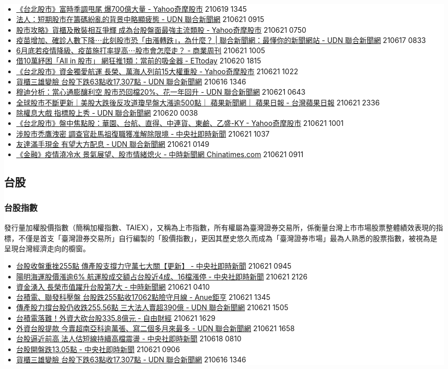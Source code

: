 - [《台北股市》富時季調甩尾 爆700億大量 - Yahoo奇摩股市](https://tw.stock.yahoo.com/news/%E5%8F%B0%E5%8C%97%E8%82%A1%E5%B8%82-%E5%AF%8C%E6%99%82%E5%AD%A3%E8%AA%BF%E7%94%A9%E5%B0%BE-%E7%88%86700%E5%84%84%E5%A4%A7%E9%87%8F-054558254.html "《台北股市》富時季調甩尾 爆700億大量 - Yahoo奇摩股市") 210619 1345
- [法人：短期股市在籌碼紛亂的背景中略顯疲態 - UDN 聯合新聞網](https://udn.com/news/story/7251/5546262 "法人：短期股市在籌碼紛亂的背景中略顯疲態 - UDN 聯合新聞網") 210621 0915
- [股市攻略》貨櫃及散裝相互爭輝 成為台股盤面最強主流類股 - Yahoo奇摩股市](https://tw.stock.yahoo.com/news/%E8%82%A1%E5%B8%82%E6%94%BB%E7%95%A5-%E8%B2%A8%E6%AB%83%E5%8F%8A%E6%95%A3%E8%A3%9D%E7%9B%B8%E4%BA%92%E7%88%AD%E8%BC%9D-%E6%88%90%E7%82%BA%E5%8F%B0%E8%82%A1%E7%9B%A4%E9%9D%A2%E6%9C%80%E5%BC%B7%E4%B8%BB%E6%B5%81%E9%A1%9E%E8%82%A1-233313965.html "股市攻略》貨櫃及散裝相互爭輝 成為台股盤面最強主流類股 - Yahoo奇摩股市") 210621 0750
- [疫苗增加、確診人數下降⋯此刻股市恐「由漲轉跌」，為什麼？ | 聯合新聞網：最懂你的新聞網站 - UDN 聯合新聞網](https://udn.com/news/story/7251/5537906 "疫苗增加、確診人數下降⋯此刻股市恐「由漲轉跌」，為什麼？ | 聯合新聞網：最懂你的新聞網站 - UDN 聯合新聞網") 210617 0833
- [6月底若疫情降級、疫苗施打率提高⋯股市會怎麼走？ - 商業周刊](https://www.businessweekly.com.tw/business/blog/3006889 "6月底若疫情降級、疫苗施打率提高⋯股市會怎麼走？ - 商業周刊") 210621 1005
- [借10萬紓困「All in 股市」 網狂推1類：當前的吸金器 - ETtoday](https://finance.ettoday.net/news/2011472 "借10萬紓困「All in 股市」 網狂推1類：當前的吸金器 - ETtoday") 210620 1815
- [《台北股市》資金獨愛航運 長榮、萬海人列前15大權重股 - Yahoo奇摩股市](https://tw.stock.yahoo.com/news/%E5%8F%B0%E5%8C%97%E8%82%A1%E5%B8%82-%E8%B3%87%E9%87%91%E7%8D%A8%E6%84%9B%E8%88%AA%E9%81%8B-%E9%95%B7%E6%A6%AE-%E8%90%AC%E6%B5%B7%E4%BA%BA%E5%88%97%E5%89%8D15%E5%A4%A7%E6%AC%8A%E9%87%8D%E8%82%A1-022205033.html "《台北股市》資金獨愛航運 長榮、萬海人列前15大權重股 - Yahoo奇摩股市") 210621 1022
- [貨櫃三雄變臉 台股下跌63點收17,307點 - UDN 聯合新聞網](https://udn.com/news/story/7251/5536328 "貨櫃三雄變臉 台股下跌63點收17,307點 - UDN 聯合新聞網") 210616 1346
- [穆迪分析：當心通膨釀利空 股市恐回檔20%、花一年回升 - UDN 聯合新聞網](https://udn.com/news/story/6811/5546182 "穆迪分析：當心通膨釀利空 股市恐回檔20%、花一年回升 - UDN 聯合新聞網") 210621 0643
- [全球股市不斷更新｜美股大跌後反攻道瓊早盤大漲逾500點｜ 蘋果新聞網｜ 蘋果日報 - 台灣蘋果日報](https://tw.appledaily.com/property/20210621/JUXSHM5ATZFZTDVPNJUNI66BR4/ "全球股市不斷更新｜美股大跌後反攻道瓊早盤大漲逾500點｜ 蘋果新聞網｜ 蘋果日報 - 台灣蘋果日報") 210621 2336
- [除權息大戲 指標股上秀 - UDN 聯合新聞網](https://udn.com/news/story/7251/5544299 "除權息大戲 指標股上秀 - UDN 聯合新聞網") 210620 0038
- [《台北股市》盤中焦點股：華園、台航、直得、中連貨、東鹼、乙盛-KY - Yahoo奇摩股市](https://tw.stock.yahoo.com/news/%E5%8F%B0%E5%8C%97%E8%82%A1%E5%B8%82-%E7%9B%A4%E4%B8%AD%E7%84%A6%E9%BB%9E%E8%82%A1-%E8%8F%AF%E5%9C%92-%E5%8F%B0%E8%88%AA-%E7%9B%B4%E5%BE%97-020159782.html "《台北股市》盤中焦點股：華園、台航、直得、中連貨、東鹼、乙盛-KY - Yahoo奇摩股市") 210621 1001
- [涉股市禿鷹洩密 調查官赴馬祖復職獲准解除限境 - 中央社即時新聞](https://www.cna.com.tw/news/asoc/202106210037.aspx "涉股市禿鷹洩密 調查官赴馬祖復職獲准解除限境 - 中央社即時新聞") 210621 1037
- [友達滿手現金 有望大方配息 - UDN 聯合新聞網](https://udn.com/news/story/7253/5545989 "友達滿手現金 有望大方配息 - UDN 聯合新聞網") 210621 0149
- [《金融》疫情澆冷水 景氣展望、股市情緒熄火 - 中時新聞網 Chinatimes.com](https://www.chinatimes.com/realtimenews/20210621001202-260410 "《金融》疫情澆冷水 景氣展望、股市情緒熄火 - 中時新聞網 Chinatimes.com") 210621 0911

## 台股

### 台股指數

發行量加權股價指數（簡稱加權指數、TAIEX），又稱為上市指數，所有權屬為臺灣證券交易所，係衡量台灣上市市場股票整體績效表現的指標，不僅是首支「臺灣證券交易所」自行編製的「股價指數」，更因其歷史悠久而成為「臺灣證券市場」最為人熟悉的股票指數，被視為是呈現台灣經濟走向的櫥窗。
- [台股收盤重挫255點 傳產股支撐力守萬七大關【更新】 - 中央社即時新聞](https://www.cna.com.tw/news/firstnews/202106215003.aspx "台股收盤重挫255點 傳產股支撐力守萬七大關【更新】 - 中央社即時新聞") 210621 0945
- [陽明海運股價漲逾6% 航運股成交額占台股近4成、16檔漲停 - 中央社即時新聞](https://www.cna.com.tw/news/firstnews/202106210325.aspx "陽明海運股價漲逾6% 航運股成交額占台股近4成、16檔漲停 - 中央社即時新聞") 210621 2126
- [資金湧入 長榮市值躍升台股第7大 - 中時新聞網](https://www.chinatimes.com/newspapers/20210621000375-260110 "資金湧入 長榮市值躍升台股第7大 - 中時新聞網") 210621 0410
- [台積電、聯發科壓盤 台股跌255點收17062點險守月線 - Anue鉅亨](https://news.cnyes.com/news/id/4663478 "台積電、聯發科壓盤 台股跌255點收17062點險守月線 - Anue鉅亨") 210621 1345
- [傳產股力撐台股仍收跌255.56點 三大法人賣超390億 - UDN 聯合新聞網](https://udn.com/news/story/7251/5547305 "傳產股力撐台股仍收跌255.56點 三大法人賣超390億 - UDN 聯合新聞網") 210621 1505
- [台積電落難！外資大砍台股335.8億元 - 自由財經](https://ec.ltn.com.tw/article/breakingnews/3577191 "台積電落難！外資大砍台股335.8億元 - 自由財經") 210621 1629
- [外資台股提款 今賣超南亞科逾萬張、寫二個多月來最多 - UDN 聯合新聞網](https://udn.com/news/story/7253/5547607 "外資台股提款 今賣超南亞科逾萬張、寫二個多月來最多 - UDN 聯合新聞網") 210621 1658
- [台股逼近前高 法人估短線持續高檔震盪 - 中央社即時新聞](https://www.cna.com.tw/news/afe/202106180025.aspx "台股逼近前高 法人估短線持續高檔震盪 - 中央社即時新聞") 210618 0810
- [台股開盤跌13.05點 - 中央社即時新聞](https://www.cna.com.tw/news/afe/202106210018.aspx "台股開盤跌13.05點 - 中央社即時新聞") 210621 0906
- [貨櫃三雄變臉 台股下跌63點收17,307點 - UDN 聯合新聞網](https://udn.com/news/story/7251/5536328 "貨櫃三雄變臉 台股下跌63點收17,307點 - UDN 聯合新聞網") 210616 1346